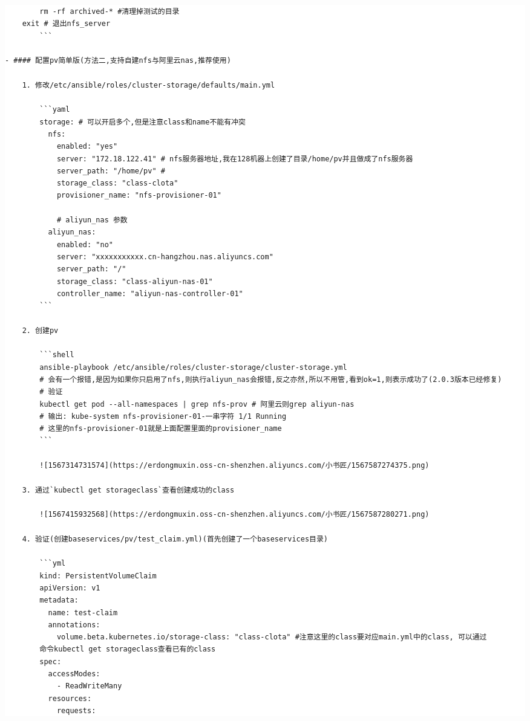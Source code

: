             rm -rf archived-* #清理掉测试的目录
        exit # 退出nfs_server
            ```

    - #### 配置pv简单版(方法二,支持自建nfs与阿里云nas,推荐使用)

        1. 修改/etc/ansible/roles/cluster-storage/defaults/main.yml
    
            ```yaml
            storage: # 可以开启多个,但是注意class和name不能有冲突
              nfs:
                enabled: "yes"
                server: "172.18.122.41" # nfs服务器地址,我在128机器上创建了目录/home/pv并且做成了nfs服务器
                server_path: "/home/pv" # 
                storage_class: "class-clota"
                provisioner_name: "nfs-provisioner-01"
            
                # aliyun_nas 参数
              aliyun_nas:
                enabled: "no"
                server: "xxxxxxxxxxx.cn-hangzhou.nas.aliyuncs.com"
                server_path: "/"
                storage_class: "class-aliyun-nas-01"
                controller_name: "aliyun-nas-controller-01"
            ```
            
        2. 创建pv
        
            ```shell
            ansible-playbook /etc/ansible/roles/cluster-storage/cluster-storage.yml
            # 会有一个报错,是因为如果你只启用了nfs,则执行aliyun_nas会报错,反之亦然,所以不用管,看到ok=1,则表示成功了(2.0.3版本已经修复)
            # 验证
            kubectl get pod --all-namespaces | grep nfs-prov # 阿里云则grep aliyun-nas
            # 输出: kube-system nfs-provisioner-01-一串字符 1/1 Running
            # 这里的nfs-provisioner-01就是上面配置里面的provisioner_name
            ```
        
            ![1567314731574](https://erdongmuxin.oss-cn-shenzhen.aliyuncs.com/小书匠/1567587274375.png)
        
        3. 通过`kubectl get storageclass`查看创建成功的class
        
            ![1567415932568](https://erdongmuxin.oss-cn-shenzhen.aliyuncs.com/小书匠/1567587280271.png)
        
        4. 验证(创建baseservices/pv/test_claim.yml)(首先创建了一个baseservices目录)
        
            ```yml
            kind: PersistentVolumeClaim
            apiVersion: v1
            metadata:
              name: test-claim
              annotations:
                volume.beta.kubernetes.io/storage-class: "class-clota" #注意这里的class要对应main.yml中的class, 可以通过
            命令kubectl get storageclass查看已有的class
            spec:
              accessModes:
                - ReadWriteMany
              resources:
                requests: